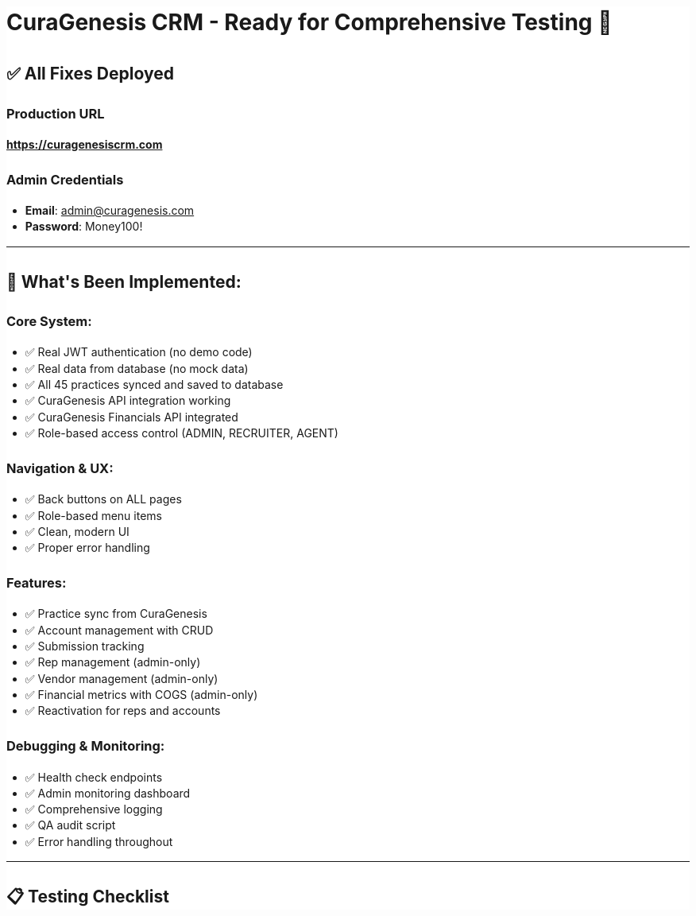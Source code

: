 # CuraGenesis CRM - Ready for Comprehensive Testing 🎯

## ✅ All Fixes Deployed

### Production URL
**https://curagenesiscrm.com**

### Admin Credentials
- **Email**: admin@curagenesis.com
- **Password**: Money100!

---

## 🎉 What's Been Implemented:

### Core System:
- ✅ Real JWT authentication (no demo code)
- ✅ Real data from database (no mock data)
- ✅ All 45 practices synced and saved to database
- ✅ CuraGenesis API integration working
- ✅ CuraGenesis Financials API integrated
- ✅ Role-based access control (ADMIN, RECRUITER, AGENT)

### Navigation & UX:
- ✅ Back buttons on ALL pages
- ✅ Role-based menu items
- ✅ Clean, modern UI
- ✅ Proper error handling

### Features:
- ✅ Practice sync from CuraGenesis
- ✅ Account management with CRUD
- ✅ Submission tracking
- ✅ Rep management (admin-only)
- ✅ Vendor management (admin-only)
- ✅ Financial metrics with COGS (admin-only)
- ✅ Reactivation for reps and accounts

### Debugging & Monitoring:
- ✅ Health check endpoints
- ✅ Admin monitoring dashboard
- ✅ Comprehensive logging
- ✅ QA audit script
- ✅ Error handling throughout

---

## 📋 Testing Checklist
